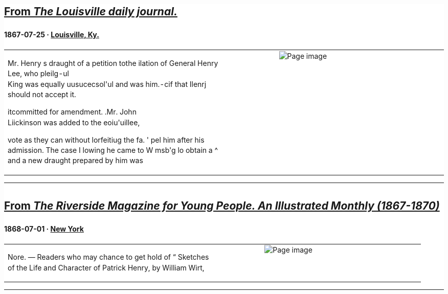 
## [From _The Louisville daily journal._](https://archive.org/details/xt7sbc3sxk7p/page/n0/mode/1up?view=theater)

#### 1867-07-25 &middot; [Louisville, Ky.](http://dbpedia.org/resource/Louisville%2C_Kentucky)

<table style="width: 100%;"><tr><td style="width: 50%">

  
  
Mr. Henry s draught of a petition tothe ilation of General Henry Lee, who pleilg-ul  
King was equally uusucecsol&#x27;ul and was him.-cif that Ilenrj should not accept it.  
  
itcommitted for amendment. .Mr. John  
Liickinson was added to the eoiu&#x27;uillee,  
  
vote as they can without lorfeitiug the fa. &#x27; pel him after his admission. The case I lowing he came to W msb&#x27;g lo obtain a ^ and a new draught prepared by him was
</td><td style="width: 50%; max-height: 75%; margin: auto; display: block;">
<img alt="Page image" src="https://iiif.archive.org/image/iiif/2/xt7sbc3sxk7p%2Fxt7sbc3sxk7p_jp2.zip%2Fxt7sbc3sxk7p_jp2%2Fxt7sbc3sxk7p_0000.jp2/pct:24.199799052676905,27.680708472953565,51.27027414956222,2.2618477740545715/600,/0/default.jpg"/>
</td>
</tr></table>

---

## [From _The Riverside Magazine for Young People. An Illustrated Monthly (1867-1870)_](https://archive.org/details/sim_riverside-magazine-for-young-people_1868-07_2_19/page/n38/mode/1up?view=theater)

#### 1868-07-01 &middot; [New York](http://dbpedia.org/resource/New_York_City)

<table style="width: 100%;"><tr><td style="width: 50%">

  
Nore. — Readers who may chance to get hold of “ Sketches  
of the Life and Character of Patrick Henry, by William Wirt,
</td><td style="width: 50%; max-height: 75%; margin: auto; display: block;">
<img alt="Page image" src="https://iiif.archive.org/image/iiif/2/sim_riverside-magazine-for-young-people_1868-07_2_19%2Fsim_riverside-magazine-for-young-people_1868-07_2_19_jp2.zip%2Fsim_riverside-magazine-for-young-people_1868-07_2_19_jp2%2Fsim_riverside-magazine-for-young-people_1868-07_2_19_0038.jp2/pct:48.41772151898734,85.61946902654867,35.87816455696203,2.101769911504425/600,/0/default.jpg"/>
</td>
</tr></table>

---


